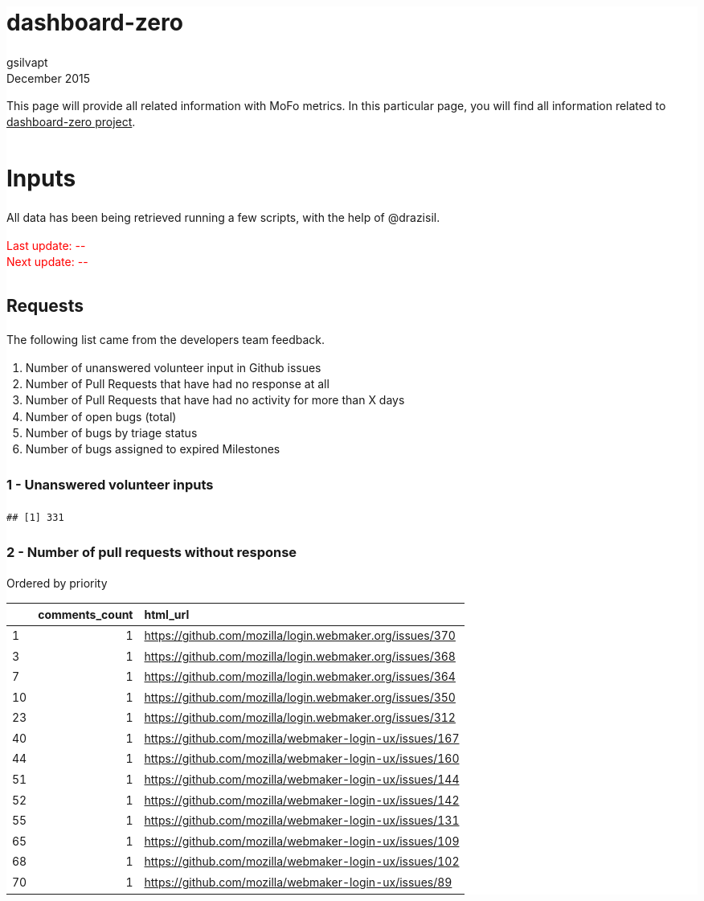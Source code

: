 # dashboard-zero
gsilvapt  
December 2015  

This page will provide all related information with MoFo metrics.
In this particular page, you will find all information related to [dashboard-zero project](https://github.com/adamlofting/dashboard-zero).

# Inputs

All data has been being retrieved running a few scripts, with the help of @drazisil.

<font color = "red">
Last update: --<br>
Next update: --</font>



## Requests

The following list came from the developers team feedback.

1. Number of unanswered volunteer input in Github issues
2. Number of Pull Requests that have had no response at all
3. Number of Pull Requests that have had no activity for more than X days
4. Number of open bugs (total)
5. Number of bugs by triage status
6. Number of bugs assigned to expired Milestones

### 1 - Unanswered volunteer inputs


```
## [1] 331
```

### 2 - Number of pull requests without response

Ordered by priority


|    | comments_count|html_url                                                 |
|:---|--------------:|:--------------------------------------------------------|
|1   |              1|https://github.com/mozilla/login.webmaker.org/issues/370 |
|3   |              1|https://github.com/mozilla/login.webmaker.org/issues/368 |
|7   |              1|https://github.com/mozilla/login.webmaker.org/issues/364 |
|10  |              1|https://github.com/mozilla/login.webmaker.org/issues/350 |
|23  |              1|https://github.com/mozilla/login.webmaker.org/issues/312 |
|40  |              1|https://github.com/mozilla/webmaker-login-ux/issues/167  |
|44  |              1|https://github.com/mozilla/webmaker-login-ux/issues/160  |
|51  |              1|https://github.com/mozilla/webmaker-login-ux/issues/144  |
|52  |              1|https://github.com/mozilla/webmaker-login-ux/issues/142  |
|55  |              1|https://github.com/mozilla/webmaker-login-ux/issues/131  |
|65  |              1|https://github.com/mozilla/webmaker-login-ux/issues/109  |
|68  |              1|https://github.com/mozilla/webmaker-login-ux/issues/102  |
|70  |              1|https://github.com/mozilla/webmaker-login-ux/issues/89   |